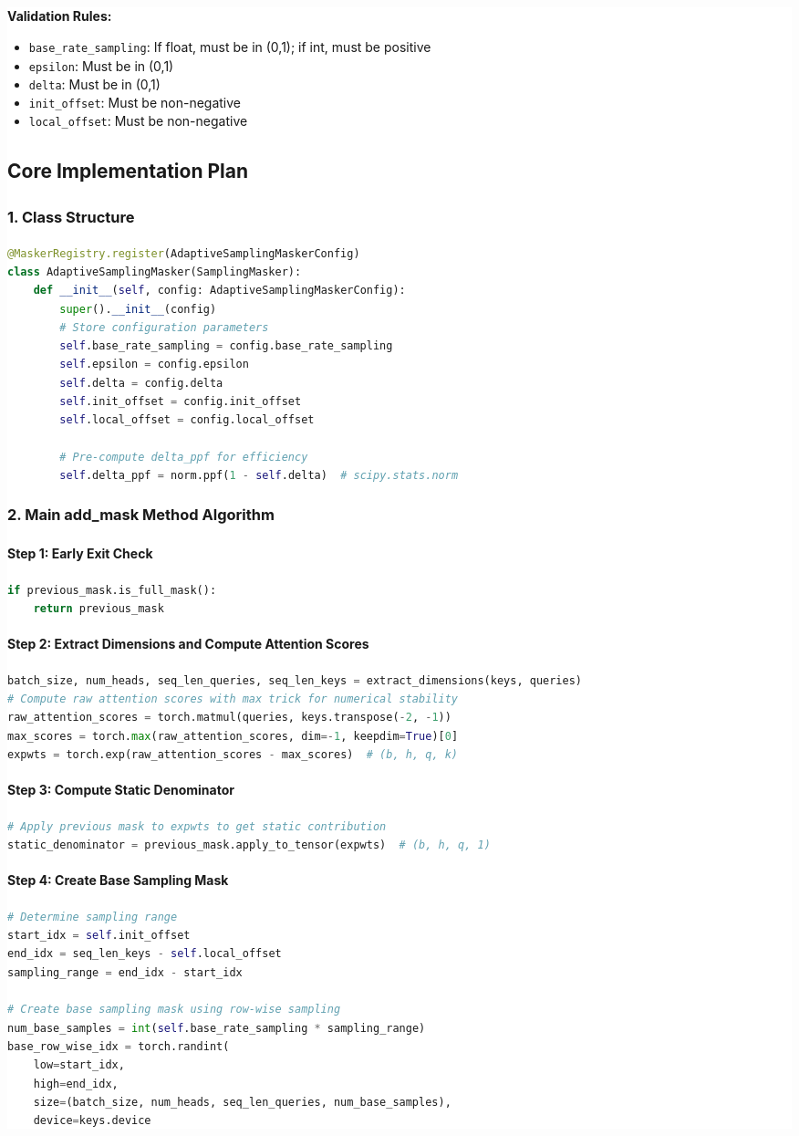 **Validation Rules:**
- `base_rate_sampling`: If float, must be in (0,1); if int, must be positive
- `epsilon`: Must be in (0,1)
- `delta`: Must be in (0,1)
- `init_offset`: Must be non-negative
- `local_offset`: Must be non-negative

## Core Implementation Plan

### 1. Class Structure
```python
@MaskerRegistry.register(AdaptiveSamplingMaskerConfig)
class AdaptiveSamplingMasker(SamplingMasker):
    def __init__(self, config: AdaptiveSamplingMaskerConfig):
        super().__init__(config)
        # Store configuration parameters
        self.base_rate_sampling = config.base_rate_sampling
        self.epsilon = config.epsilon
        self.delta = config.delta
        self.init_offset = config.init_offset
        self.local_offset = config.local_offset
        
        # Pre-compute delta_ppf for efficiency
        self.delta_ppf = norm.ppf(1 - self.delta)  # scipy.stats.norm
```

### 2. Main add_mask Method Algorithm

#### Step 1: Early Exit Check
```python
if previous_mask.is_full_mask():
    return previous_mask
```

#### Step 2: Extract Dimensions and Compute Attention Scores
```python
batch_size, num_heads, seq_len_queries, seq_len_keys = extract_dimensions(keys, queries)
# Compute raw attention scores with max trick for numerical stability
raw_attention_scores = torch.matmul(queries, keys.transpose(-2, -1))
max_scores = torch.max(raw_attention_scores, dim=-1, keepdim=True)[0]
expwts = torch.exp(raw_attention_scores - max_scores)  # (b, h, q, k)
```

#### Step 3: Compute Static Denominator
```python
# Apply previous mask to expwts to get static contribution
static_denominator = previous_mask.apply_to_tensor(expwts)  # (b, h, q, 1)
```

#### Step 4: Create Base Sampling Mask
```python
# Determine sampling range
start_idx = self.init_offset
end_idx = seq_len_keys - self.local_offset
sampling_range = end_idx - start_idx

# Create base sampling mask using row-wise sampling
num_base_samples = int(self.base_rate_sampling * sampling_range)
base_row_wise_idx = torch.randint(
    low=start_idx, 
    high=end_idx,
    size=(batch_size, num_heads, seq_len_queries, num_base_samples),
    device=keys.device
```